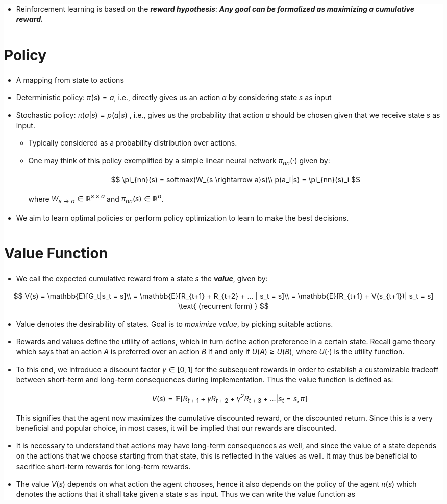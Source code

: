 - Reinforcement learning is based on the *********reward hypothesis*********: 
*****************************************Any goal can be formalized as maximizing a cumulative reward.*****************************************

# Policy

- A mapping from state to actions
- Deterministic policy: $\pi(s) = a$, i.e., directly gives us an action $a$ by considering state $s$ as input
- Stochastic policy: $\pi(a|s) = p(a|s)$ , i.e., gives us the probability that action $a$ should be chosen given that we receive state $s$ as input.
    - Typically considered as a probability distribution over actions.
    - One may think of this policy exemplified by a simple linear neural network $\pi_{nn}(\cdot)$ given by:
        
        $$
        \pi_{nn}(s) = softmax(W_{s \rightarrow a}s)\\ p(a_i|s) = \pi_{nn}(s)_i
        $$
        
        where $W_{s \rightarrow a} \in \mathbb{R}^{s \times a}$ and $\pi_{nn}(s) \in \mathbb{R}^{a}$. 
        
- We aim to learn optimal policies or perform policy optimization to learn to make the best decisions.

# Value Function

- We call the expected cumulative reward from a state $s$ the *****value*****, given by:

$$
V(s) = \mathbb{E}[G_t|s_t = s]\\ = \mathbb{E}[R_{t+1} + R_{t+2} + ... | s_t = s]\\ = \mathbb{E}[R_{t+1} + V(s_{t+1})| s_t = s] \text{ (recurrent form) }
$$

- Value denotes the desirability of states. Goal is to *maximize value*, by picking suitable actions.
- Rewards and values define the utility of actions, which in turn define action preference in a certain state. Recall game theory which says that an action $A$ is preferred over an action $B$ if and only if $U(A) \geq U(B)$, where $U(\cdot)$ is the utility function.
- To this end, we introduce a discount factor $\gamma \in [0, 1]$ for the subsequent rewards in order to establish a customizable tradeoff between short-term and long-term consequences during implementation. Thus the value function is defined as:
    
    $$
    V(s) = \mathbb{E}[R_{t+1} + \gamma R_{t+2} + \gamma^2 R_{t+3} + ... | s_t=s, \pi]
    $$
    
    This signifies that the agent now maximizes the cumulative discounted reward, or the discounted return. Since this is a very beneficial and popular choice, in most cases, it will be implied that our rewards are discounted.
    
- It is necessary to understand that actions may have long-term consequences as well, and since the value of a state depends on the actions that we choose starting from that state, this is reflected in the values as well. It may thus be beneficial to sacrifice short-term rewards for long-term rewards.
- The value $V(s)$  depends on what action the agent chooses, hence it also depends on the policy of the agent $\pi(s)$ which denotes the actions that it shall take given a state $s$ as input.
Thus we can write the value function as
    